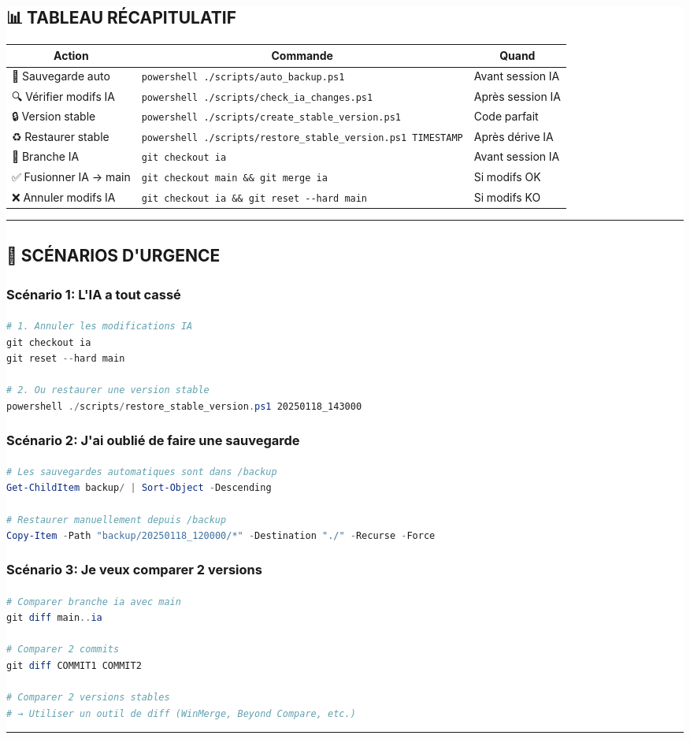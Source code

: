 
## 📊 TABLEAU RÉCAPITULATIF

| Action | Commande | Quand |
|--------|----------|-------|
| 💾 Sauvegarde auto | `powershell ./scripts/auto_backup.ps1` | Avant session IA |
| 🔍 Vérifier modifs IA | `powershell ./scripts/check_ia_changes.ps1` | Après session IA |
| 🔒 Version stable | `powershell ./scripts/create_stable_version.ps1` | Code parfait |
| ♻️ Restaurer stable | `powershell ./scripts/restore_stable_version.ps1 TIMESTAMP` | Après dérive IA |
| 🌳 Branche IA | `git checkout ia` | Avant session IA |
| ✅ Fusionner IA → main | `git checkout main && git merge ia` | Si modifs OK |
| ❌ Annuler modifs IA | `git checkout ia && git reset --hard main` | Si modifs KO |

---

## 🚨 SCÉNARIOS D'URGENCE

### Scénario 1: L'IA a tout cassé
```powershell
# 1. Annuler les modifications IA
git checkout ia
git reset --hard main

# 2. Ou restaurer une version stable
powershell ./scripts/restore_stable_version.ps1 20250118_143000
```

### Scénario 2: J'ai oublié de faire une sauvegarde
```powershell
# Les sauvegardes automatiques sont dans /backup
Get-ChildItem backup/ | Sort-Object -Descending

# Restaurer manuellement depuis /backup
Copy-Item -Path "backup/20250118_120000/*" -Destination "./" -Recurse -Force
```

### Scénario 3: Je veux comparer 2 versions
```powershell
# Comparer branche ia avec main
git diff main..ia

# Comparer 2 commits
git diff COMMIT1 COMMIT2

# Comparer 2 versions stables
# → Utiliser un outil de diff (WinMerge, Beyond Compare, etc.)
```

---